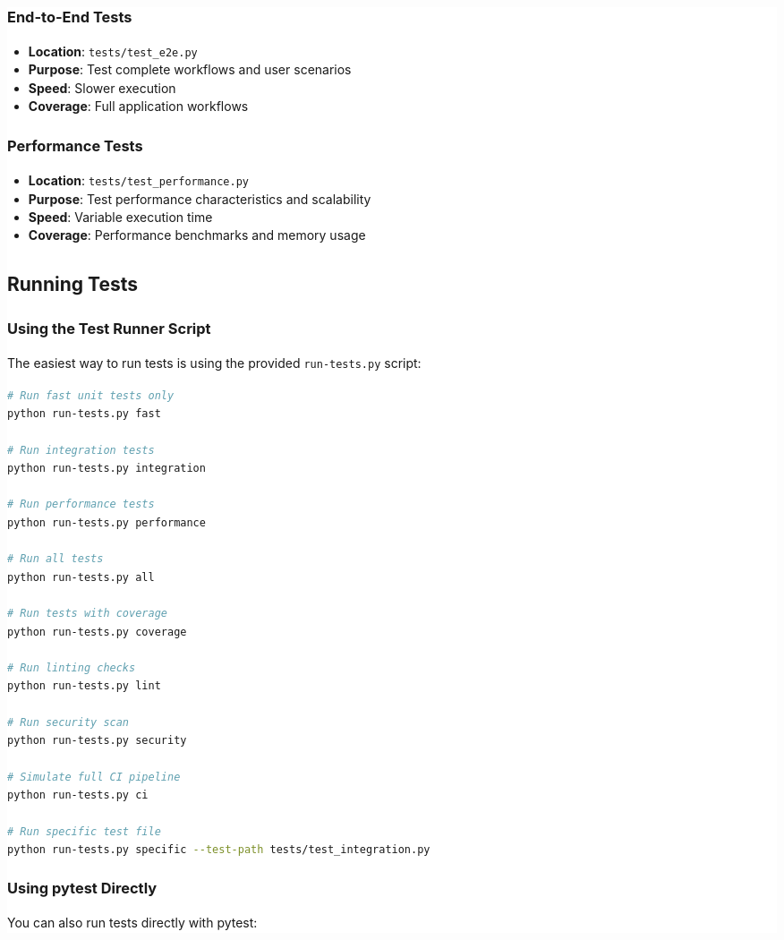 ### End-to-End Tests
- **Location**: `tests/test_e2e.py`
- **Purpose**: Test complete workflows and user scenarios
- **Speed**: Slower execution
- **Coverage**: Full application workflows

### Performance Tests
- **Location**: `tests/test_performance.py`
- **Purpose**: Test performance characteristics and scalability
- **Speed**: Variable execution time
- **Coverage**: Performance benchmarks and memory usage

## Running Tests

### Using the Test Runner Script

The easiest way to run tests is using the provided `run-tests.py` script:

```bash
# Run fast unit tests only
python run-tests.py fast

# Run integration tests
python run-tests.py integration

# Run performance tests
python run-tests.py performance

# Run all tests
python run-tests.py all

# Run tests with coverage
python run-tests.py coverage

# Run linting checks
python run-tests.py lint

# Run security scan
python run-tests.py security

# Simulate full CI pipeline
python run-tests.py ci

# Run specific test file
python run-tests.py specific --test-path tests/test_integration.py
```

### Using pytest Directly

You can also run tests directly with pytest:
